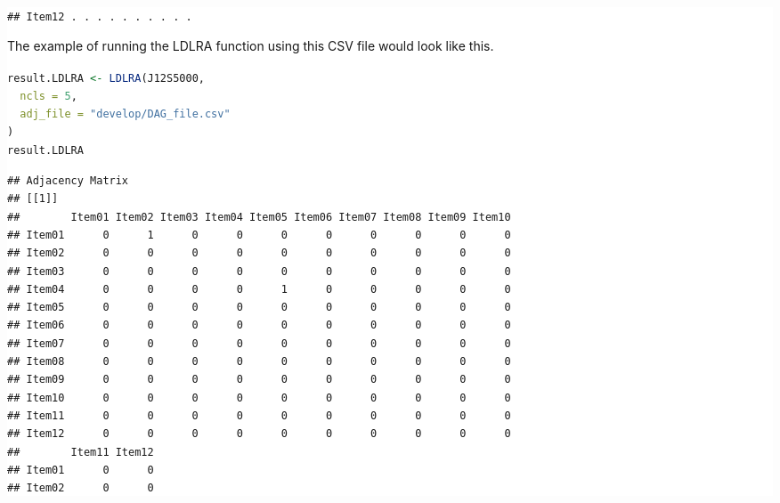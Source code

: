     ## Item12 . . . . . . . . . .

The example of running the LDLRA function using this CSV file would look
like this.

``` r
result.LDLRA <- LDLRA(J12S5000,
  ncls = 5,
  adj_file = "develop/DAG_file.csv"
)
result.LDLRA
```

    ## Adjacency Matrix
    ## [[1]]
    ##        Item01 Item02 Item03 Item04 Item05 Item06 Item07 Item08 Item09 Item10
    ## Item01      0      1      0      0      0      0      0      0      0      0
    ## Item02      0      0      0      0      0      0      0      0      0      0
    ## Item03      0      0      0      0      0      0      0      0      0      0
    ## Item04      0      0      0      0      1      0      0      0      0      0
    ## Item05      0      0      0      0      0      0      0      0      0      0
    ## Item06      0      0      0      0      0      0      0      0      0      0
    ## Item07      0      0      0      0      0      0      0      0      0      0
    ## Item08      0      0      0      0      0      0      0      0      0      0
    ## Item09      0      0      0      0      0      0      0      0      0      0
    ## Item10      0      0      0      0      0      0      0      0      0      0
    ## Item11      0      0      0      0      0      0      0      0      0      0
    ## Item12      0      0      0      0      0      0      0      0      0      0
    ##        Item11 Item12
    ## Item01      0      0
    ## Item02      0      0